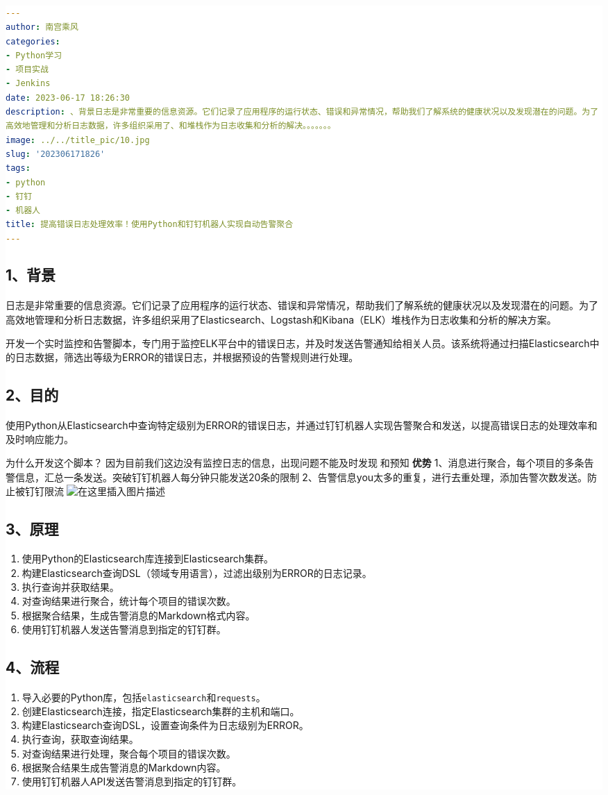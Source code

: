 ```yaml
---
author: 南宫乘风
categories:
- Python学习
- 项目实战
- Jenkins
date: 2023-06-17 18:26:30
description: 、背景日志是非常重要的信息资源。它们记录了应用程序的运行状态、错误和异常情况，帮助我们了解系统的健康状况以及发现潜在的问题。为了高效地管理和分析日志数据，许多组织采用了、和堆栈作为日志收集和分析的解决。。。。。。。
image: ../../title_pic/10.jpg
slug: '202306171826'
tags:
- python
- 钉钉
- 机器人
title: 提高错误日志处理效率！使用Python和钉钉机器人实现自动告警聚合
---
```




## 1、背景
日志是非常重要的信息资源。它们记录了应用程序的运行状态、错误和异常情况，帮助我们了解系统的健康状况以及发现潜在的问题。为了高效地管理和分析日志数据，许多组织采用了Elasticsearch、Logstash和Kibana（ELK）堆栈作为日志收集和分析的解决方案。

开发一个实时监控和告警脚本，专门用于监控ELK平台中的错误日志，并及时发送告警通知给相关人员。该系统将通过扫描Elasticsearch中的日志数据，筛选出等级为ERROR的错误日志，并根据预设的告警规则进行处理。
## 2、目的
使用Python从Elasticsearch中查询特定级别为ERROR的错误日志，并通过钉钉机器人实现告警聚合和发送，以提高错误日志的处理效率和及时响应能力。

为什么开发这个脚本？
因为目前我们这边没有监控日志的信息，出现问题不能及时发现 和预知
**优势**
1、消息进行聚合，每个项目的多条告警信息，汇总一条发送。突破钉钉机器人每分钟只能发送20条的限制
2、告警信息you太多的重复，进行去重处理，添加告警次数发送。防止被钉钉限流
![在这里插入图片描述](../../image/11257bf3bf2a44a399601d3731b2842b.png)


## 3、原理
1. 使用Python的Elasticsearch库连接到Elasticsearch集群。
2. 构建Elasticsearch查询DSL（领域专用语言），过滤出级别为ERROR的日志记录。
3. 执行查询并获取结果。
4. 对查询结果进行聚合，统计每个项目的错误次数。
5. 根据聚合结果，生成告警消息的Markdown格式内容。
6. 使用钉钉机器人发送告警消息到指定的钉钉群。

## 4、流程
1. 导入必要的Python库，包括`elasticsearch`和`requests`。
2. 创建Elasticsearch连接，指定Elasticsearch集群的主机和端口。
3. 构建Elasticsearch查询DSL，设置查询条件为日志级别为ERROR。
4. 执行查询，获取查询结果。
5. 对查询结果进行处理，聚合每个项目的错误次数。
6. 根据聚合结果生成告警消息的Markdown内容。
7. 使用钉钉机器人API发送告警消息到指定的钉钉群。
